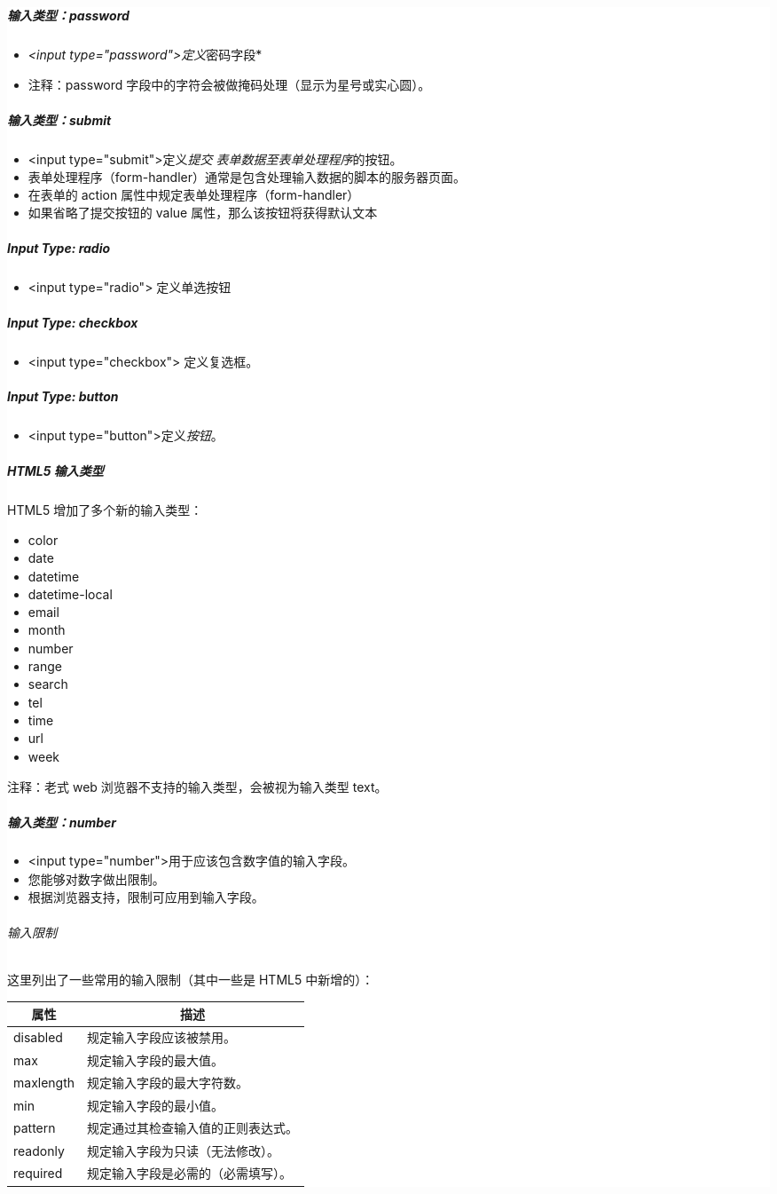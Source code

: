 ##### 输入类型：password

- *\<input type="password">定义*密码字段*


- 注释：password 字段中的字符会被做掩码处理（显示为星号或实心圆）。

##### 输入类型：submit

- \<input type="submit">定义*提交 *表单数据至*表单处理程序*的按钮。
- 表单处理程序（form-handler）通常是包含处理输入数据的脚本的服务器页面。
- 在表单的 action 属性中规定表单处理程序（form-handler）
- 如果省略了提交按钮的 value 属性，那么该按钮将获得默认文本

##### Input Type: radio

- \<input type="radio"> 定义单选按钮

##### Input Type: checkbox

- \<input type="checkbox"> 定义复选框。

##### Input Type: button

- \<input type="button">定义*按钮*。

##### HTML5 输入类型

HTML5 增加了多个新的输入类型：

- color
- date
- datetime
- datetime-local
- email
- month
- number
- range
- search
- tel
- time
- url
- week

注释：老式 web 浏览器不支持的输入类型，会被视为输入类型 text。

##### 输入类型：number

- \<input type="number">用于应该包含数字值的输入字段。
- 您能够对数字做出限制。
- 根据浏览器支持，限制可应用到输入字段。

###### 输入限制

这里列出了一些常用的输入限制（其中一些是 HTML5 中新增的）：

| 属性        | 描述                |
| --------- | ----------------- |
| disabled  | 规定输入字段应该被禁用。      |
| max       | 规定输入字段的最大值。       |
| maxlength | 规定输入字段的最大字符数。     |
| min       | 规定输入字段的最小值。       |
| pattern   | 规定通过其检查输入值的正则表达式。 |
| readonly  | 规定输入字段为只读（无法修改）。  |
| required  | 规定输入字段是必需的（必需填写）。 |